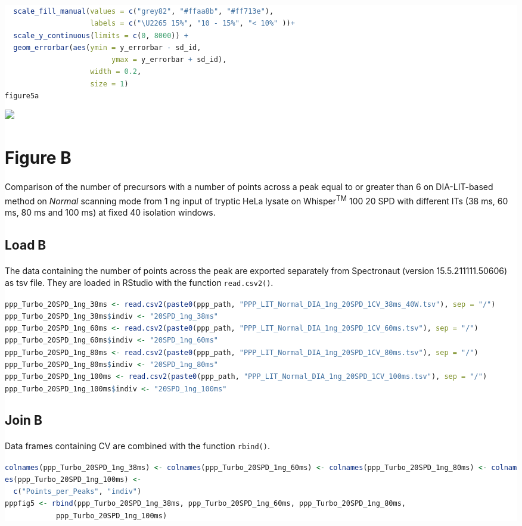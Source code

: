``` r
  scale_fill_manual(values = c("grey82", "#ffaa8b", "#ff713e"),
                    labels = c("\U2265 15%", "10 - 15%", "< 10%" ))+
  scale_y_continuous(limits = c(0, 8000)) +
  geom_errorbar(aes(ymin = y_errorbar - sd_id, 
                         ymax = y_errorbar + sd_id),
                    width = 0.2,
                    size = 1)
figure5a
```

![](Figure5_files/figure-gfm/unnamed-chunk-14-1.png)

# Figure B

Comparison of the number of precursors with a number of points across a
peak equal to or greater than 6 on DIA-LIT-based method on *Normal*
scanning mode from 1 ng input of tryptic HeLa lysate on
Whisper<sup>TM</sup> 100 20 SPD with different ITs (38 ms, 60 ms, 80 ms
and 100 ms) at fixed 40 isolation windows.

## Load B

The data containing the number of points across the peak are exported
separately from Spectronaut (version 15.5.211111.50606) as tsv file.
They are loaded in RStudio with the function `read.csv2()`.

``` r
ppp_Turbo_20SPD_1ng_38ms <- read.csv2(paste0(ppp_path, "PPP_LIT_Normal_DIA_1ng_20SPD_1CV_38ms_40W.tsv"), sep = "/")
ppp_Turbo_20SPD_1ng_38ms$indiv <- "20SPD_1ng_38ms"
ppp_Turbo_20SPD_1ng_60ms <- read.csv2(paste0(ppp_path, "PPP_LIT_Normal_DIA_1ng_20SPD_1CV_60ms.tsv"), sep = "/")
ppp_Turbo_20SPD_1ng_60ms$indiv <- "20SPD_1ng_60ms"
ppp_Turbo_20SPD_1ng_80ms <- read.csv2(paste0(ppp_path, "PPP_LIT_Normal_DIA_1ng_20SPD_1CV_80ms.tsv"), sep = "/")
ppp_Turbo_20SPD_1ng_80ms$indiv <- "20SPD_1ng_80ms"
ppp_Turbo_20SPD_1ng_100ms <- read.csv2(paste0(ppp_path, "PPP_LIT_Normal_DIA_1ng_20SPD_1CV_100ms.tsv"), sep = "/")
ppp_Turbo_20SPD_1ng_100ms$indiv <- "20SPD_1ng_100ms"
```

## Join B

Data frames containing CV are combined with the function `rbind()`.

``` r
colnames(ppp_Turbo_20SPD_1ng_38ms) <- colnames(ppp_Turbo_20SPD_1ng_60ms) <- colnames(ppp_Turbo_20SPD_1ng_80ms) <- colnames(ppp_Turbo_20SPD_1ng_100ms) <-
  c("Points_per_Peaks", "indiv")
pppfig5 <- rbind(ppp_Turbo_20SPD_1ng_38ms, ppp_Turbo_20SPD_1ng_60ms, ppp_Turbo_20SPD_1ng_80ms,
            ppp_Turbo_20SPD_1ng_100ms)
```
